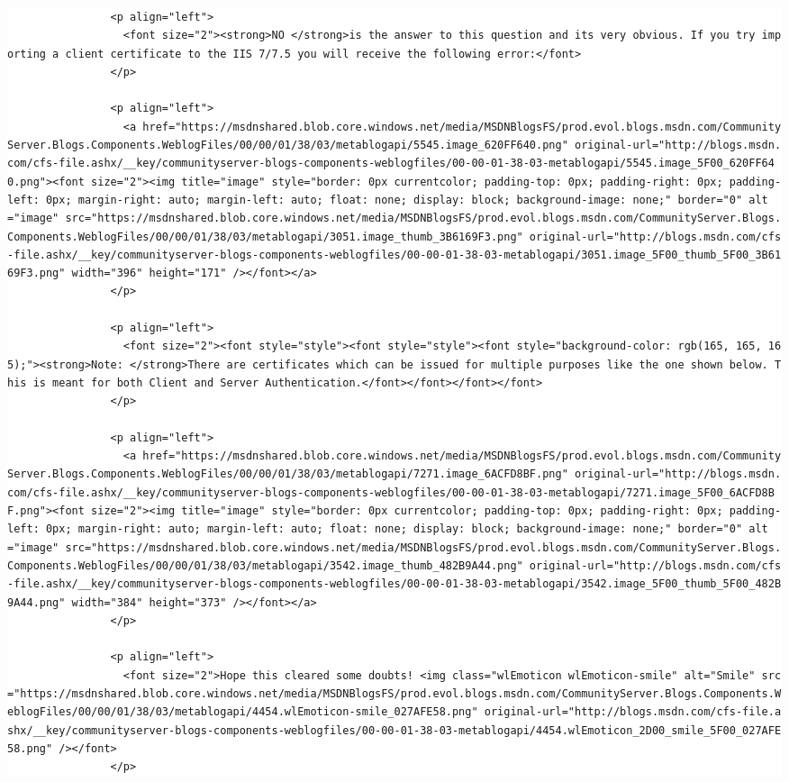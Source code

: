                     <p align="left">
                      <font size="2"><strong>NO </strong>is the answer to this question and its very obvious. If you try importing a client certificate to the IIS 7/7.5 you will receive the following error:</font>
                    </p>
                    
                    <p align="left">
                      <a href="https://msdnshared.blob.core.windows.net/media/MSDNBlogsFS/prod.evol.blogs.msdn.com/CommunityServer.Blogs.Components.WeblogFiles/00/00/01/38/03/metablogapi/5545.image_620FF640.png" original-url="http://blogs.msdn.com/cfs-file.ashx/__key/communityserver-blogs-components-weblogfiles/00-00-01-38-03-metablogapi/5545.image_5F00_620FF640.png"><font size="2"><img title="image" style="border: 0px currentcolor; padding-top: 0px; padding-right: 0px; padding-left: 0px; margin-right: auto; margin-left: auto; float: none; display: block; background-image: none;" border="0" alt="image" src="https://msdnshared.blob.core.windows.net/media/MSDNBlogsFS/prod.evol.blogs.msdn.com/CommunityServer.Blogs.Components.WeblogFiles/00/00/01/38/03/metablogapi/3051.image_thumb_3B6169F3.png" original-url="http://blogs.msdn.com/cfs-file.ashx/__key/communityserver-blogs-components-weblogfiles/00-00-01-38-03-metablogapi/3051.image_5F00_thumb_5F00_3B6169F3.png" width="396" height="171" /></font></a>
                    </p>
                    
                    <p align="left">
                      <font size="2"><font style="style"><font style="style"><font style="background-color: rgb(165, 165, 165);"><strong>Note: </strong>There are certificates which can be issued for multiple purposes like the one shown below. This is meant for both Client and Server Authentication.</font></font></font></font>
                    </p>
                    
                    <p align="left">
                      <a href="https://msdnshared.blob.core.windows.net/media/MSDNBlogsFS/prod.evol.blogs.msdn.com/CommunityServer.Blogs.Components.WeblogFiles/00/00/01/38/03/metablogapi/7271.image_6ACFD8BF.png" original-url="http://blogs.msdn.com/cfs-file.ashx/__key/communityserver-blogs-components-weblogfiles/00-00-01-38-03-metablogapi/7271.image_5F00_6ACFD8BF.png"><font size="2"><img title="image" style="border: 0px currentcolor; padding-top: 0px; padding-right: 0px; padding-left: 0px; margin-right: auto; margin-left: auto; float: none; display: block; background-image: none;" border="0" alt="image" src="https://msdnshared.blob.core.windows.net/media/MSDNBlogsFS/prod.evol.blogs.msdn.com/CommunityServer.Blogs.Components.WeblogFiles/00/00/01/38/03/metablogapi/3542.image_thumb_482B9A44.png" original-url="http://blogs.msdn.com/cfs-file.ashx/__key/communityserver-blogs-components-weblogfiles/00-00-01-38-03-metablogapi/3542.image_5F00_thumb_5F00_482B9A44.png" width="384" height="373" /></font></a>
                    </p>
                    
                    <p align="left">
                      <font size="2">Hope this cleared some doubts! <img class="wlEmoticon wlEmoticon-smile" alt="Smile" src="https://msdnshared.blob.core.windows.net/media/MSDNBlogsFS/prod.evol.blogs.msdn.com/CommunityServer.Blogs.Components.WeblogFiles/00/00/01/38/03/metablogapi/4454.wlEmoticon-smile_027AFE58.png" original-url="http://blogs.msdn.com/cfs-file.ashx/__key/communityserver-blogs-components-weblogfiles/00-00-01-38-03-metablogapi/4454.wlEmoticon_2D00_smile_5F00_027AFE58.png" /></font>
                    </p>